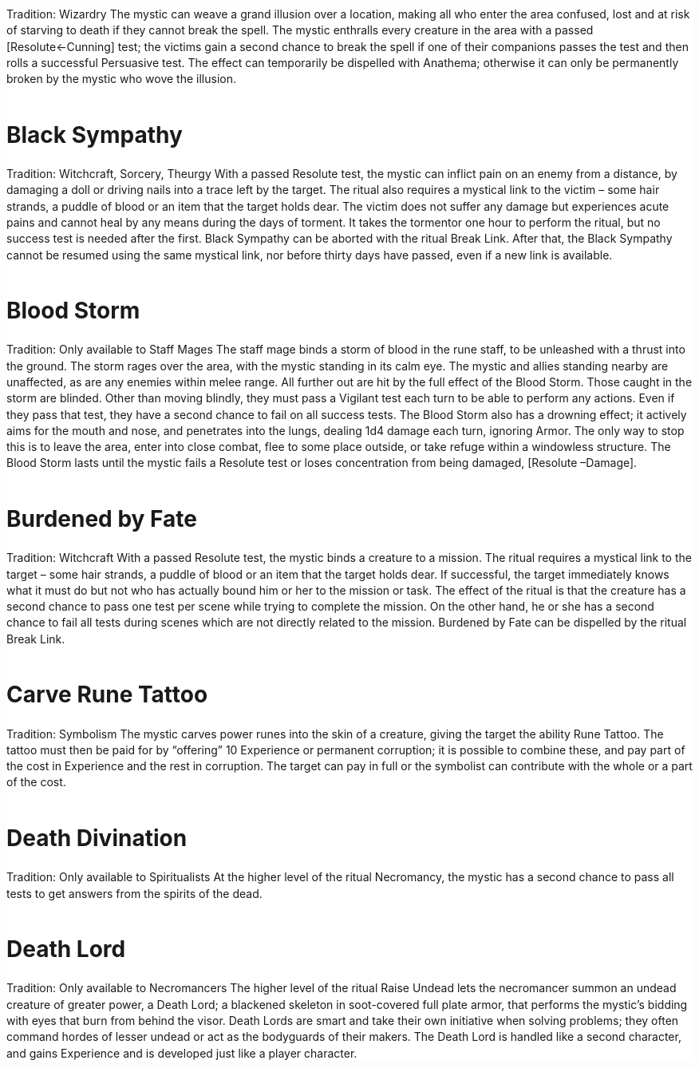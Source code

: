Tradition: Wizardry The mystic can weave a grand illusion over a location, making all who enter the area confused, lost and at risk of starving to death if they cannot break the spell. The mystic enthralls every creature in the area with a passed \[Resolute←Cunning\] test; the victims gain a second chance to break the spell if one of their companions passes the test and then rolls a successful Persuasive test. The effect can temporarily be dispelled with Anathema; otherwise it can only be permanently broken by the mystic who wove the illusion.
# Black Sympathy
Tradition: Witchcraft, Sorcery, Theurgy With a passed Resolute test, the mystic can inflict pain on an enemy from a distance, by damaging a doll or driving nails into a trace left by the target. The ritual also requires a mystical link to the victim – some hair strands, a puddle of blood or an item that the target holds dear. The victim does not suffer any damage but experiences acute pains and cannot heal by any means during the days of torment. It takes the tormentor one hour to perform the ritual, but no success test is needed after the first. Black Sympathy can be aborted with the ritual Break Link. After that, the Black Sympathy cannot be resumed using the same mystical link, nor before thirty days have passed, even if a new link is available.
# Blood Storm
Tradition: Only available to Staff Mages The staff mage binds a storm of blood in the rune staff, to be unleashed with a thrust into the ground. The storm rages over the area, with the mystic standing in its calm eye. The mystic and allies standing nearby are unaffected, as are any enemies within melee range. All further out are hit by the full effect of the Blood Storm. Those caught in the storm are blinded. Other than moving blindly, they must pass a Vigilant test each turn to be able to perform any actions. Even if they pass that test, they have a second chance to fail on all success tests. The Blood Storm also has a drowning effect; it actively aims for the mouth and nose, and penetrates into the lungs, dealing 1d4 damage each turn, ignoring Armor. The only way to stop this is to leave the area, enter into close combat, flee to some place outside, or take refuge within a windowless structure. The Blood Storm lasts until the mystic fails a Resolute test or loses concentration from being damaged, \[Resolute –Damage\].
# Burdened by Fate
Tradition: Witchcraft With a passed Resolute test, the mystic binds a creature to a mission. The ritual requires a mystical link to the target – some hair strands, a puddle of blood or an item that the target holds dear. If successful, the target immediately knows what it must do but not who has actually bound him or her to the mission or task. The effect of the ritual is that the creature has a second chance to pass one test per scene while trying to complete the mission. On the other hand, he or she has a second chance to fail all tests during scenes which are not directly related to the mission. Burdened by Fate can be dispelled by the ritual Break Link.
# Carve Rune Tattoo
Tradition: Symbolism The mystic carves power runes into the skin of a creature, giving the target the ability Rune Tattoo. The tattoo must then be paid for by “offering” 10 Experience or permanent corruption; it is possible to combine these, and pay part of the cost in Experience and the rest in corruption. The target can pay in full or the symbolist can contribute with the whole or a part of the cost.
# Death Divination
Tradition: Only available to Spiritualists At the higher level of the ritual Necromancy, the mystic has a second chance to pass all tests to get answers from the spirits of the dead.
# Death Lord
Tradition: Only available to Necromancers The higher level of the ritual Raise Undead lets the necromancer summon an undead creature of greater power, a Death Lord; a blackened skeleton in soot-covered full plate armor, that performs the mystic’s bidding with eyes that burn from behind the visor. Death Lords are smart and take their own initiative when solving problems; they often command hordes of lesser undead or act as the bodyguards of their makers. The Death Lord is handled like a second character, and gains Experience and is developed just like a player character.
